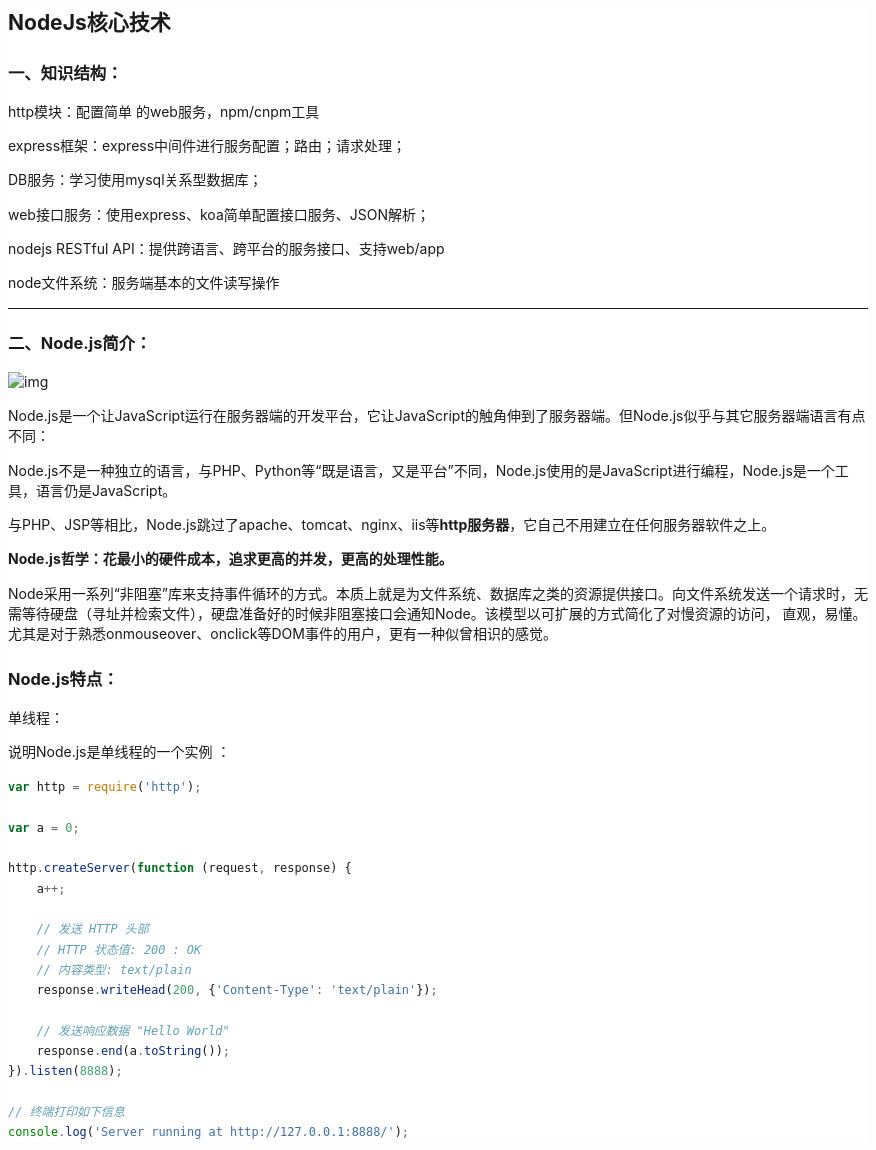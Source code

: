 ## NodeJs核心技术

### 一、知识结构：

http模块：配置简单 的web服务，npm/cnpm工具

express框架：express中间件进行服务配置；路由；请求处理；

DB服务：学习使用mysql关系型数据库；

web接口服务：使用express、koa简单配置接口服务、JSON解析；

nodejs RESTful API：提供跨语言、跨平台的服务接口、支持web/app

node文件系统：服务端基本的文件读写操作

------

### 二、Node.js简介：

![img](https://img-blog.csdn.net/20180915211853618?watermark/2/text/aHR0cHM6Ly9ibG9nLmNzZG4ubmV0L2R1YW5zYW12ZQ==/font/5a6L5L2T/fontsize/400/fill/I0JBQkFCMA==/dissolve/70)![点击并拖拽以移动](data:image/gif;base64,R0lGODlhAQABAPABAP///wAAACH5BAEKAAAALAAAAAABAAEAAAICRAEAOw==)

Node.js是一个让JavaScript运行在服务器端的开发平台，它让JavaScript的触角伸到了服务器端。但Node.js似乎与其它服务器端语言有点不同：

Node.js不是一种独立的语言，与PHP、Python等“既是语言，又是平台”不同，Node.js使用的是JavaScript进行编程，Node.js是一个工具，语言仍是JavaScript。

与PHP、JSP等相比，Node.js跳过了apache、tomcat、nginx、iis等**http服务器**，它自己不用建立在任何服务器软件之上。

**Node.js哲学：花最小的硬件成本，追求更高的并发，更高的处理性能。**

Node采用一系列“非阻塞”库来支持事件循环的方式。本质上就是为文件系统、数据库之类的资源提供接口。向文件系统发送一个请求时，无需等待硬盘（寻址并检索文件），硬盘准备好的时候非阻塞接口会通知Node。该模型以可扩展的方式简化了对慢资源的访问， 直观，易懂。尤其是对于熟悉onmouseover、onclick等DOM事件的用户，更有一种似曾相识的感觉。

### Node.js特点：

单线程：

说明Node.js是单线程的一个实例 ：

```javascript
var http = require('http');

var a = 0;

http.createServer(function (request, response) {
    a++;

    // 发送 HTTP 头部
    // HTTP 状态值: 200 : OK
    // 内容类型: text/plain
    response.writeHead(200, {'Content-Type': 'text/plain'});

    // 发送响应数据 "Hello World"
    response.end(a.toString());
}).listen(8888);

// 终端打印如下信息
console.log('Server running at http://127.0.0.1:8888/');
```
